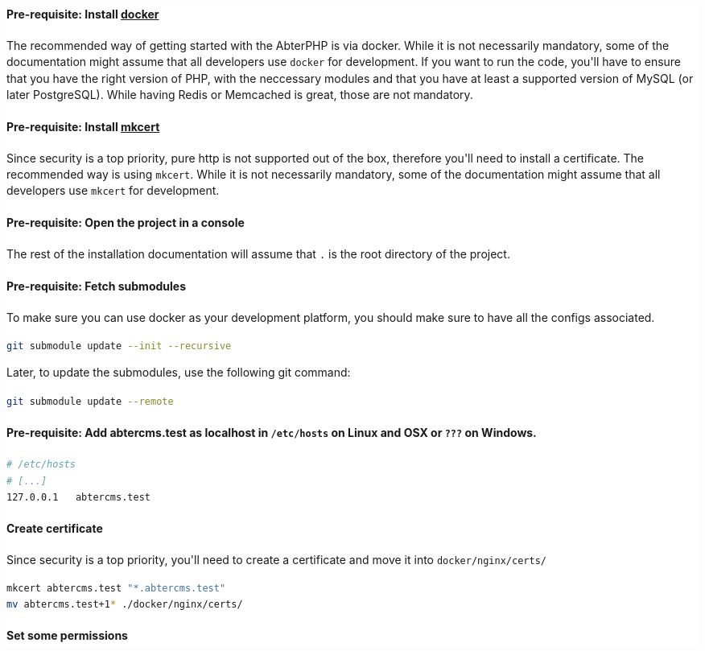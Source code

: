 #### Pre-requisite: Install [docker](https://docker.com/)

The recommended way of getting started with the AbterPHP is via docker. While it is not necessarily mandatory, some of the
documentation might assume that all developers use `docker` for development. If you want to run the code, you'll have to
ensure that you have the right version of PHP, with the neccessary modules and that you have at least a supported version
of MySQL (or later PostgreSQL). While having Redis or Memcached is great, those are not mandatory.

#### Pre-requisite: Install [mkcert](https://mkcert.dev/)

Since security is a top priority, pure http is not supported out of the box, therefore you'll need to install a certificate. 
The recommended way is using `mkcert`. While it is not necessarily mandatory, some of the
documentation might assume that all developers use `mkcert` for development. 

#### Pre-requisite: Open the project in a console

The rest of the installation documentation will assume that `.` is the root directory of the project.

#### Pre-requisite: Fetch submodules

To make sure you can use docker as your development platform, you should make sure to have all the configs associated.

```bash
git submodule update --init --recursive
```

Later, to update the submodules, use the following git command:

```bash
git submodule update --remote
```

#### Pre-requisite: Add abtercms.test as localhost in `/etc/hosts` on Linux and OSX or `???` on Windows.

```bash
# /etc/hosts
# [...]
127.0.0.1	abtercms.test
```

#### Create certificate

Since security is a top priority, you'll need to create a certificate and move it into `docker/nginx/certs/`

```bash
mkcert abtercms.test "*.abtercms.test"
mv abtercms.test+1* ./docker/nginx/certs/
```

#### Set some permissions
